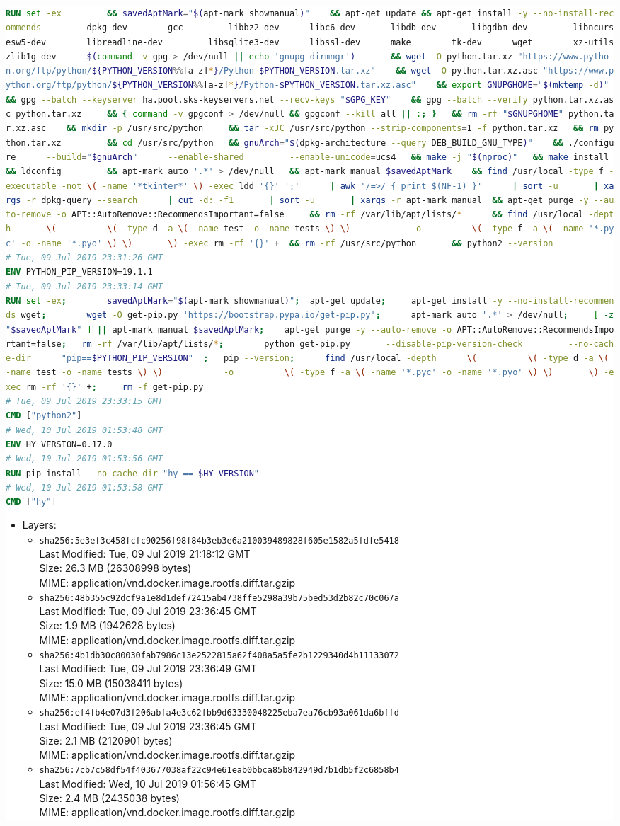 ```dockerfile
RUN set -ex 		&& savedAptMark="$(apt-mark showmanual)" 	&& apt-get update && apt-get install -y --no-install-recommends 		dpkg-dev 		gcc 		libbz2-dev 		libc6-dev 		libdb-dev 		libgdbm-dev 		libncursesw5-dev 		libreadline-dev 		libsqlite3-dev 		libssl-dev 		make 		tk-dev 		wget 		xz-utils 		zlib1g-dev 		$(command -v gpg > /dev/null || echo 'gnupg dirmngr') 		&& wget -O python.tar.xz "https://www.python.org/ftp/python/${PYTHON_VERSION%%[a-z]*}/Python-$PYTHON_VERSION.tar.xz" 	&& wget -O python.tar.xz.asc "https://www.python.org/ftp/python/${PYTHON_VERSION%%[a-z]*}/Python-$PYTHON_VERSION.tar.xz.asc" 	&& export GNUPGHOME="$(mktemp -d)" 	&& gpg --batch --keyserver ha.pool.sks-keyservers.net --recv-keys "$GPG_KEY" 	&& gpg --batch --verify python.tar.xz.asc python.tar.xz 	&& { command -v gpgconf > /dev/null && gpgconf --kill all || :; } 	&& rm -rf "$GNUPGHOME" python.tar.xz.asc 	&& mkdir -p /usr/src/python 	&& tar -xJC /usr/src/python --strip-components=1 -f python.tar.xz 	&& rm python.tar.xz 		&& cd /usr/src/python 	&& gnuArch="$(dpkg-architecture --query DEB_BUILD_GNU_TYPE)" 	&& ./configure 		--build="$gnuArch" 		--enable-shared 		--enable-unicode=ucs4 	&& make -j "$(nproc)" 	&& make install 	&& ldconfig 		&& apt-mark auto '.*' > /dev/null 	&& apt-mark manual $savedAptMark 	&& find /usr/local -type f -executable -not \( -name '*tkinter*' \) -exec ldd '{}' ';' 		| awk '/=>/ { print $(NF-1) }' 		| sort -u 		| xargs -r dpkg-query --search 		| cut -d: -f1 		| sort -u 		| xargs -r apt-mark manual 	&& apt-get purge -y --auto-remove -o APT::AutoRemove::RecommendsImportant=false 	&& rm -rf /var/lib/apt/lists/* 		&& find /usr/local -depth 		\( 			\( -type d -a \( -name test -o -name tests \) \) 			-o 			\( -type f -a \( -name '*.pyc' -o -name '*.pyo' \) \) 		\) -exec rm -rf '{}' + 	&& rm -rf /usr/src/python 		&& python2 --version
# Tue, 09 Jul 2019 23:31:26 GMT
ENV PYTHON_PIP_VERSION=19.1.1
# Tue, 09 Jul 2019 23:33:14 GMT
RUN set -ex; 		savedAptMark="$(apt-mark showmanual)"; 	apt-get update; 	apt-get install -y --no-install-recommends wget; 		wget -O get-pip.py 'https://bootstrap.pypa.io/get-pip.py'; 		apt-mark auto '.*' > /dev/null; 	[ -z "$savedAptMark" ] || apt-mark manual $savedAptMark; 	apt-get purge -y --auto-remove -o APT::AutoRemove::RecommendsImportant=false; 	rm -rf /var/lib/apt/lists/*; 		python get-pip.py 		--disable-pip-version-check 		--no-cache-dir 		"pip==$PYTHON_PIP_VERSION" 	; 	pip --version; 		find /usr/local -depth 		\( 			\( -type d -a \( -name test -o -name tests \) \) 			-o 			\( -type f -a \( -name '*.pyc' -o -name '*.pyo' \) \) 		\) -exec rm -rf '{}' +; 	rm -f get-pip.py
# Tue, 09 Jul 2019 23:33:15 GMT
CMD ["python2"]
# Wed, 10 Jul 2019 01:53:48 GMT
ENV HY_VERSION=0.17.0
# Wed, 10 Jul 2019 01:53:56 GMT
RUN pip install --no-cache-dir "hy == $HY_VERSION"
# Wed, 10 Jul 2019 01:53:58 GMT
CMD ["hy"]
```

-	Layers:
	-	`sha256:5e3ef3c458fcfc90256f98f84b3eb3e6a210039489828f605e1582a5fdfe5418`  
		Last Modified: Tue, 09 Jul 2019 21:18:12 GMT  
		Size: 26.3 MB (26308998 bytes)  
		MIME: application/vnd.docker.image.rootfs.diff.tar.gzip
	-	`sha256:48b355c92dcf9a1e8d1def72415ab4738ffe5298a39b75bed53d2b82c70c067a`  
		Last Modified: Tue, 09 Jul 2019 23:36:45 GMT  
		Size: 1.9 MB (1942628 bytes)  
		MIME: application/vnd.docker.image.rootfs.diff.tar.gzip
	-	`sha256:4b1db30c80030fab7986c13e2522815a62f408a5a5fe2b1229340d4b11133072`  
		Last Modified: Tue, 09 Jul 2019 23:36:49 GMT  
		Size: 15.0 MB (15038411 bytes)  
		MIME: application/vnd.docker.image.rootfs.diff.tar.gzip
	-	`sha256:ef4fb4e07d3f206abfa4e3c62fbb9d63330048225eba7ea76cb93a061da6bffd`  
		Last Modified: Tue, 09 Jul 2019 23:36:45 GMT  
		Size: 2.1 MB (2120901 bytes)  
		MIME: application/vnd.docker.image.rootfs.diff.tar.gzip
	-	`sha256:7cb7c58df54f403677038af22c94e61eab0bbca85b842949d7b1db5f2c6858b4`  
		Last Modified: Wed, 10 Jul 2019 01:56:45 GMT  
		Size: 2.4 MB (2435038 bytes)  
		MIME: application/vnd.docker.image.rootfs.diff.tar.gzip
